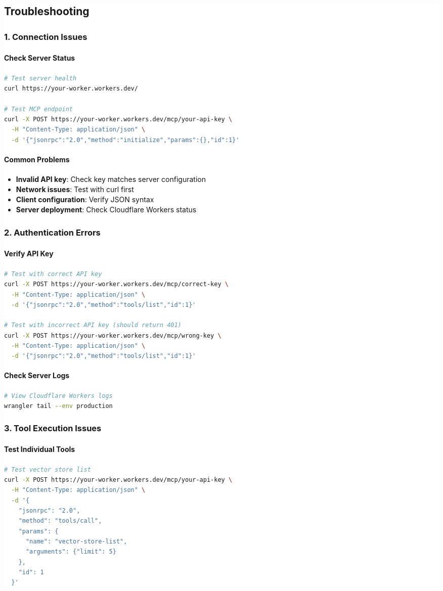 ## Troubleshooting

### 1. Connection Issues

#### Check Server Status
```bash
# Test server health
curl https://your-worker.workers.dev/

# Test MCP endpoint
curl -X POST https://your-worker.workers.dev/mcp/your-api-key \
  -H "Content-Type: application/json" \
  -d '{"jsonrpc":"2.0","method":"initialize","params":{},"id":1}'
```

#### Common Problems
- **Invalid API key**: Check key matches server configuration
- **Network issues**: Test with curl first
- **Client configuration**: Verify JSON syntax
- **Server deployment**: Check Cloudflare Workers status

### 2. Authentication Errors

#### Verify API Key
```bash
# Test with correct API key
curl -X POST https://your-worker.workers.dev/mcp/correct-key \
  -H "Content-Type: application/json" \
  -d '{"jsonrpc":"2.0","method":"tools/list","id":1}'

# Test with incorrect API key (should return 401)
curl -X POST https://your-worker.workers.dev/mcp/wrong-key \
  -H "Content-Type: application/json" \
  -d '{"jsonrpc":"2.0","method":"tools/list","id":1}'
```

#### Check Server Logs
```bash
# View Cloudflare Workers logs
wrangler tail --env production
```

### 3. Tool Execution Issues

#### Test Individual Tools
```bash
# Test vector store list
curl -X POST https://your-worker.workers.dev/mcp/your-api-key \
  -H "Content-Type: application/json" \
  -d '{
    "jsonrpc": "2.0",
    "method": "tools/call",
    "params": {
      "name": "vector-store-list",
      "arguments": {"limit": 5}
    },
    "id": 1
  }'
```
